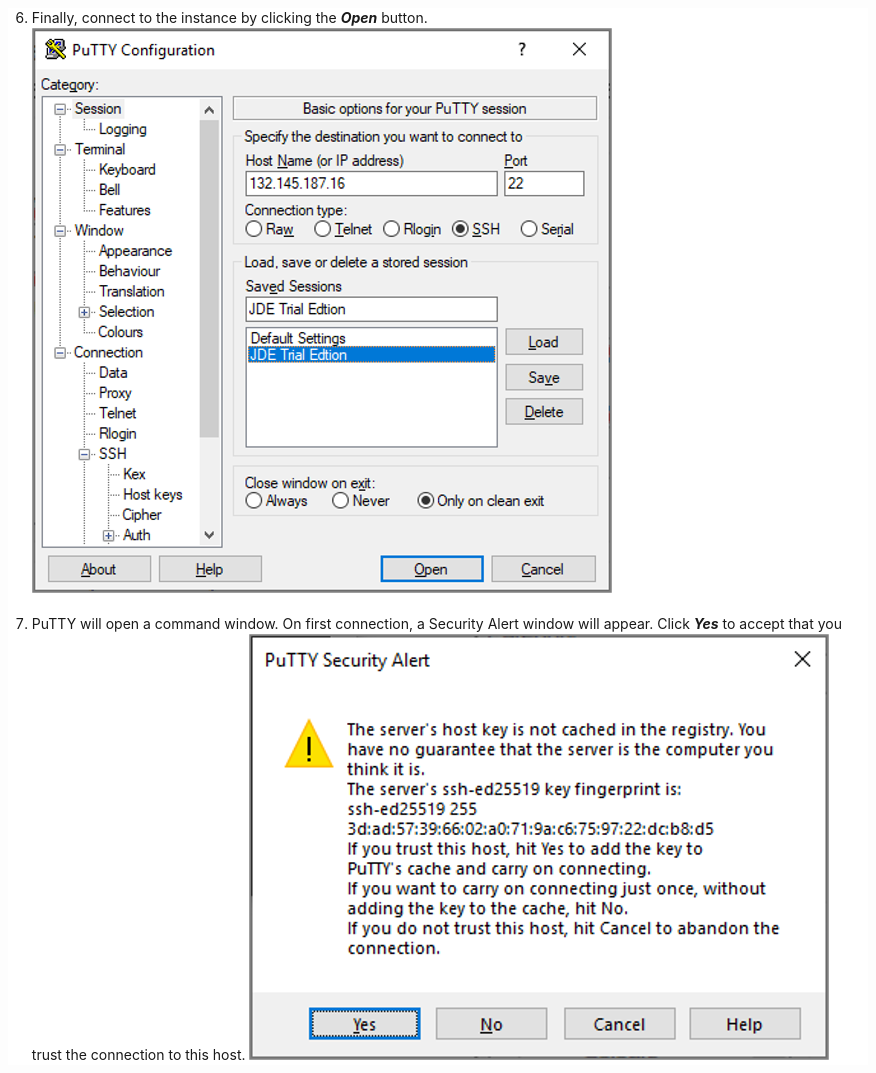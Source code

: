 6.  Finally, connect to the instance by clicking the ***Open*** button.
    ![](./images/putty-open.png " ")

7.  PuTTY will open a command window. On first connection, a Security Alert window will appear. Click ***Yes*** to accept that you trust the connection to this host.
    ![](./images/trust-connection.png " ")
